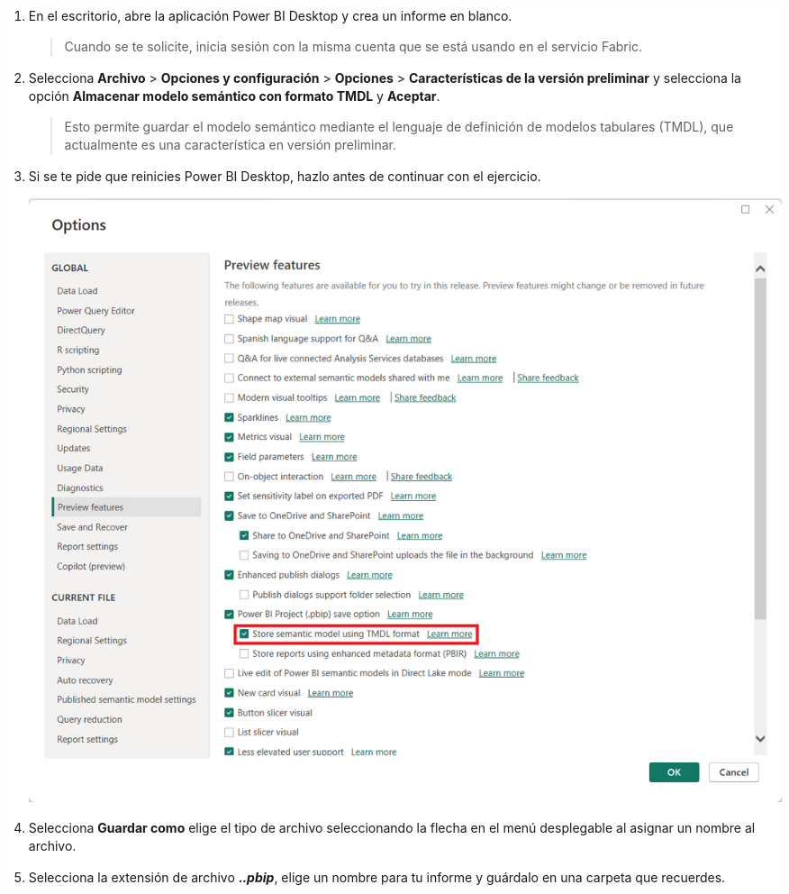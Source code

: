 1. En el escritorio, abre la aplicación Power BI Desktop y crea un informe en blanco.

    > Cuando se te solicite, inicia sesión con la misma cuenta que se está usando en el servicio Fabric.

1. Selecciona **Archivo** > **Opciones y configuración** > **Opciones** > **Características de la versión preliminar** y selecciona la opción **Almacenar modelo semántico con formato TMDL** y **Aceptar**.

    > Esto permite guardar el modelo semántico mediante el lenguaje de definición de modelos tabulares (TMDL), que actualmente es una característica en versión preliminar.

1. Si se te pide que reinicies Power BI Desktop, hazlo antes de continuar con el ejercicio.

    ![Captura de pantalla de las opciones disponibles en la categoría Características de la versión preliminar.](./Images/power-bi-enable-tmdl.png)

1. Selecciona **Guardar como** elige el tipo de archivo seleccionando la flecha en el menú desplegable al asignar un nombre al archivo.
1. Selecciona la extensión de archivo **.*.pbip***, elige un nombre para tu informe y guárdalo en una carpeta que recuerdes.
